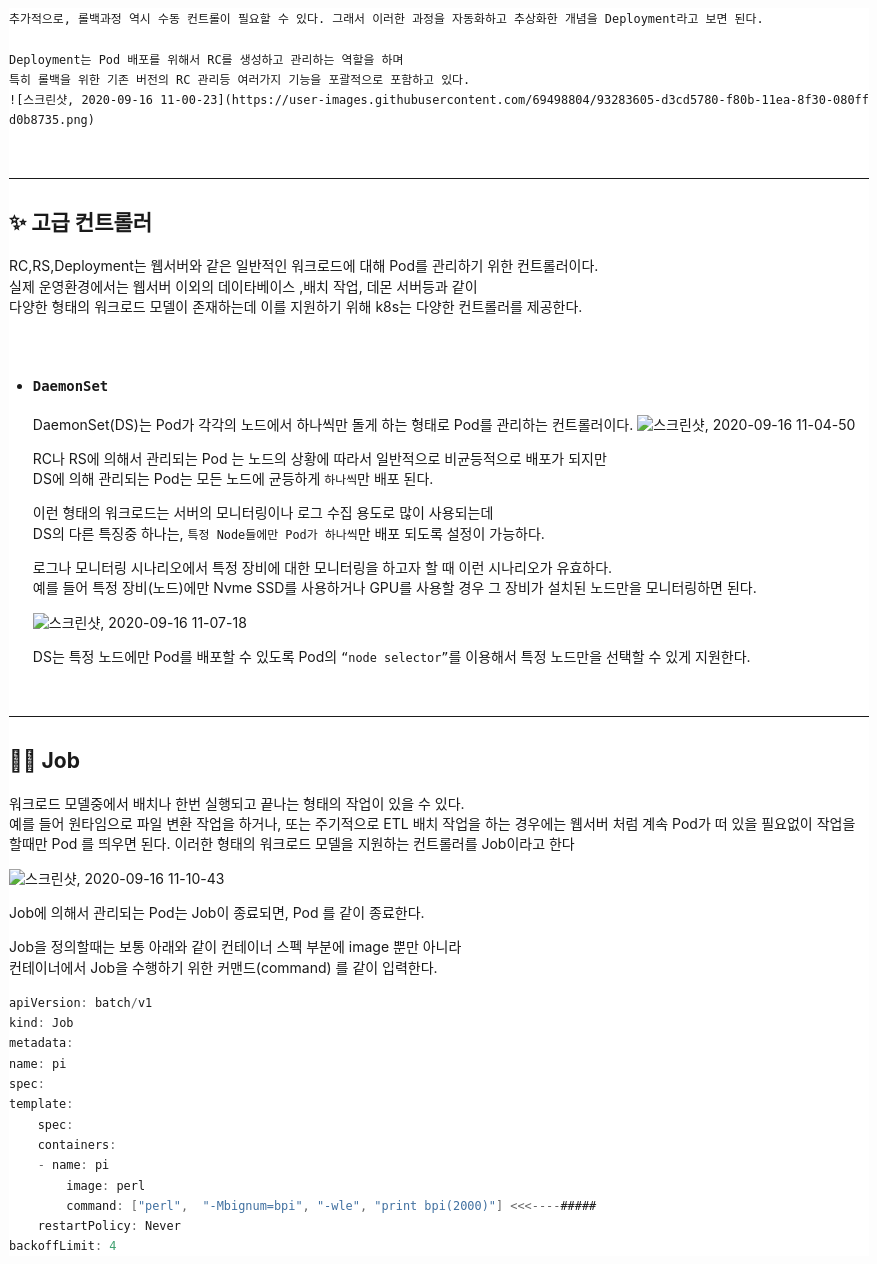    추가적으로, 롤백과정 역시 수동 컨트롤이 필요할 수 있다. 그래서 이러한 과정을 자동화하고 추상화한 개념을 Deployment라고 보면 된다.

    Deployment는 Pod 배포를 위해서 RC를 생성하고 관리하는 역할을 하며  
    특히 롤백을 위한 기존 버전의 RC 관리등 여러가지 기능을 포괄적으로 포함하고 있다. 
    ![스크린샷, 2020-09-16 11-00-23](https://user-images.githubusercontent.com/69498804/93283605-d3cd5780-f80b-11ea-8f30-080ffd0b8735.png)

<br/>

---

## ✨ 고급 컨트롤러  

RC,RS,Deployment는 웹서버와 같은 일반적인 워크로드에 대해 Pod를 관리하기 위한 컨트롤러이다.  
실제 운영환경에서는 웹서버 이외의 데이타베이스 ,배치 작업, 데몬 서버등과 같이  
다양한 형태의 워크로드 모델이 존재하는데 이를 지원하기 위해 k8s는 다양한 컨트롤러를 제공한다. 

<br/>

* ### ``DaemonSet``  
    DaemonSet(DS)는 Pod가 각각의 노드에서 하나씩만 돌게 하는 형태로 Pod를 관리하는 컨트롤러이다. 
    ![스크린샷, 2020-09-16 11-04-50](https://user-images.githubusercontent.com/69498804/93283921-74237c00-f80c-11ea-85b4-3fa482f66c84.png)


    RC나 RS에 의해서 관리되는 Pod 는 노드의 상황에 따라서 일반적으로 비균등적으로 배포가 되지만  
    DS에 의해 관리되는 Pod는 모든 노드에 균등하게 ``하나씩``만 배포 된다.

    이런 형태의 워크로드는 서버의 모니터링이나 로그 수집 용도로 많이 사용되는데  
    DS의 다른 특징중 하나는, ``특정 Node들에만 Pod가 하나씩``만 배포 되도록 설정이 가능하다.

    로그나 모니터링 시나리오에서 특정 장비에 대한 모니터링을 하고자 할 때 이런 시나리오가 유효하다.  
    예를 들어 특정 장비(노드)에만 Nvme SSD를 사용하거나 GPU를 사용할 경우 그 장비가 설치된 노드만을 모니터링하면 된다.

    ![스크린샷, 2020-09-16 11-07-18](https://user-images.githubusercontent.com/69498804/93284066-cbc1e780-f80c-11ea-8908-ae3a5fdb5551.png)

    DS는 특정 노드에만 Pod를 배포할 수 있도록 Pod의 ``“node selector”``를 이용해서 특정 노드만을 선택할 수 있게 지원한다. 

<br/>

---

## 🤦‍♂️ Job  

워크로드 모델중에서 배치나 한번 실행되고 끝나는 형태의 작업이 있을 수 있다.  
예를 들어 원타임으로 파일 변환 작업을 하거나, 또는 주기적으로 ETL 배치 작업을 하는 경우에는 웹서버 처럼 계속 Pod가 떠 있을 필요없이 작업을 할때만 Pod 를 띄우면 된다. 
이러한 형태의 워크로드 모델을 지원하는 컨트롤러를 Job이라고 한다

![스크린샷, 2020-09-16 11-10-43](https://user-images.githubusercontent.com/69498804/93284286-47239900-f80d-11ea-87f1-309f3ebefac2.png)


Job에 의해서 관리되는 Pod는 Job이 종료되면, Pod 를 같이 종료한다.

Job을 정의할때는 보통 아래와 같이 컨테이너 스펙 부분에 image 뿐만 아니라  
컨테이너에서 Job을 수행하기 위한 커맨드(command) 를 같이 입력한다.

```cs
apiVersion: batch/v1
kind: Job
metadata:
name: pi
spec:
template:
    spec:
    containers:
    - name: pi
        image: perl
        command: ["perl",  "-Mbignum=bpi", "-wle", "print bpi(2000)"] <<<----#####
    restartPolicy: Never
backoffLimit: 4
```